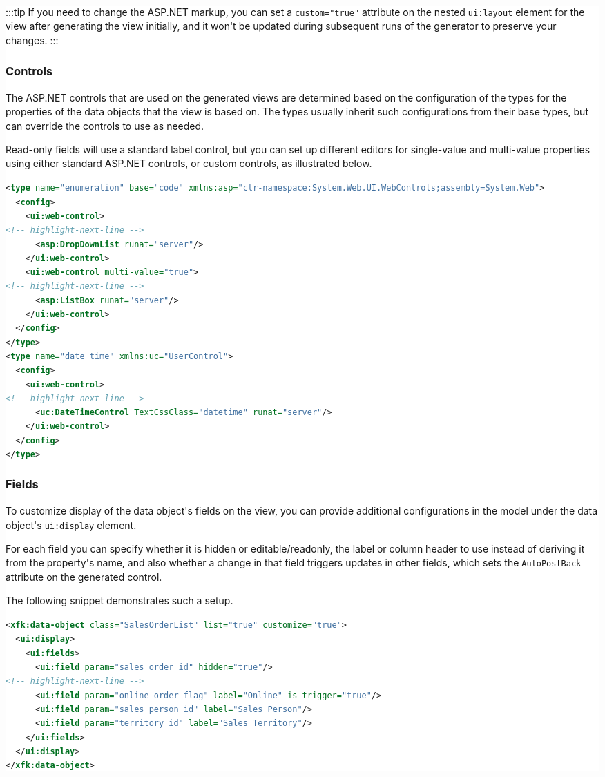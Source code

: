 :::tip
If you need to change the ASP.NET markup, you can set a `custom="true"` attribute on the nested `ui:layout` element for the view after generating the view initially, and it won't be updated during subsequent runs of the generator to preserve your changes.
:::

### Controls

The ASP.NET controls that are used on the generated views are determined based on the configuration of the types for the properties of the data objects that the view is based on. The types usually inherit such configurations from their base types, but can override the controls to use as needed.

Read-only fields will use a standard label control, but you can set up different editors for single-value and multi-value properties using either standard ASP.NET controls, or custom controls, as illustrated below.

```xml
<type name="enumeration" base="code" xmlns:asp="clr-namespace:System.Web.UI.WebControls;assembly=System.Web">
  <config>
    <ui:web-control>
<!-- highlight-next-line -->
      <asp:DropDownList runat="server"/>
    </ui:web-control>
    <ui:web-control multi-value="true">
<!-- highlight-next-line -->
      <asp:ListBox runat="server"/>
    </ui:web-control>
  </config>
</type>
<type name="date time" xmlns:uc="UserControl">
  <config>
    <ui:web-control>
<!-- highlight-next-line -->
      <uc:DateTimeControl TextCssClass="datetime" runat="server"/>
    </ui:web-control>
  </config>
</type>
```

### Fields

To customize display of the data object's fields on the view, you can provide additional configurations in the model under the data object's `ui:display` element.

For each field you can specify whether it is hidden or editable/readonly, the label or column header to use instead of deriving it from the property's name, and also whether a change in that field triggers updates in other fields, which sets the `AutoPostBack` attribute on the generated control.

The following snippet demonstrates such a setup.

```xml
<xfk:data-object class="SalesOrderList" list="true" customize="true">
  <ui:display>
    <ui:fields>
      <ui:field param="sales order id" hidden="true"/>
<!-- highlight-next-line -->
      <ui:field param="online order flag" label="Online" is-trigger="true"/>
      <ui:field param="sales person id" label="Sales Person"/>
      <ui:field param="territory id" label="Sales Territory"/>
    </ui:fields>
  </ui:display>
</xfk:data-object>
```
